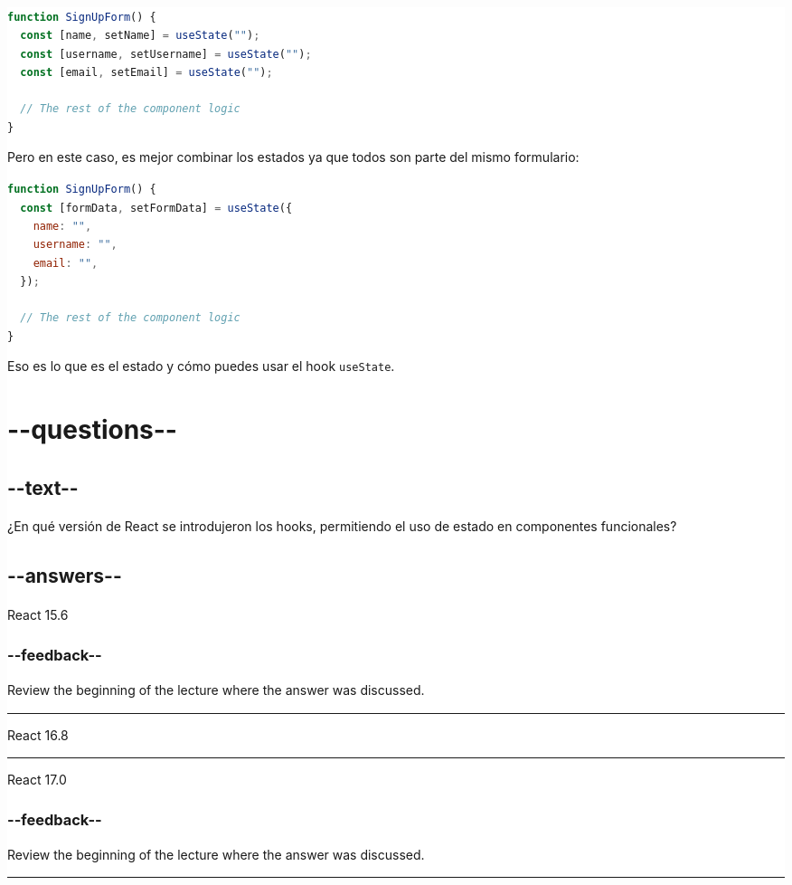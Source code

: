 ```jsx
function SignUpForm() {
  const [name, setName] = useState("");
  const [username, setUsername] = useState("");
  const [email, setEmail] = useState("");

  // The rest of the component logic
}
```

Pero en este caso, es mejor combinar los estados ya que todos son parte del mismo formulario:

```jsx
function SignUpForm() {
  const [formData, setFormData] = useState({
    name: "",
    username: "",
    email: "",
  });

  // The rest of the component logic
}
```

Eso es lo que es el estado y cómo puedes usar el hook `useState`.

# --questions--

## --text--

¿En qué versión de React se introdujeron los hooks, permitiendo el uso de estado en componentes funcionales?

## --answers--

React 15.6

### --feedback--

Review the beginning of the lecture where the answer was discussed.

---

React 16.8

---

React 17.0

### --feedback--

Review the beginning of the lecture where the answer was discussed.

---
